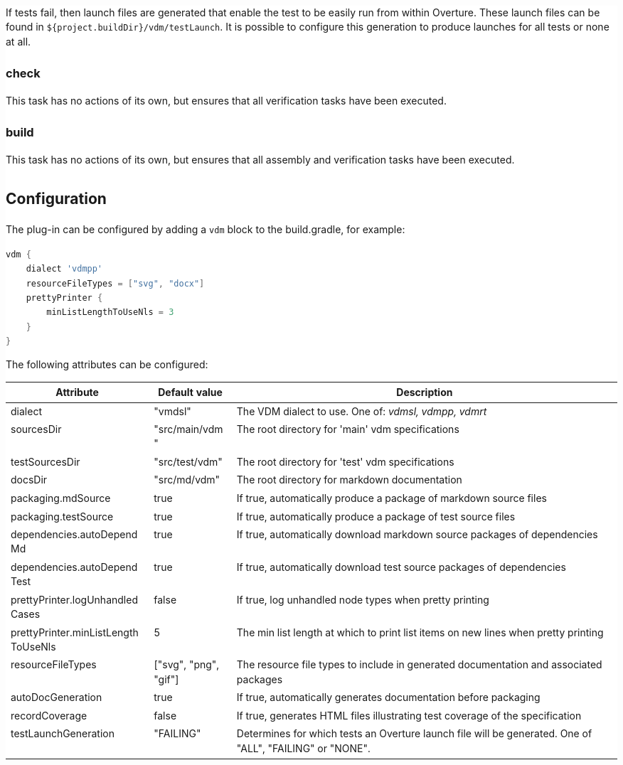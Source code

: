 If tests fail, then launch files are generated that enable the test to be easily run from within Overture. These launch
files can be found in `${project.buildDir}/vdm/testLaunch`. It is possible to configure this generation to produce
launches for all tests or none at all.

### check

This task has no actions of its own, but ensures that all verification tasks have been executed.

### build

This task has no actions of its own, but ensures that all assembly and verification tasks have been executed.

## Configuration

The plug-in can be configured by adding a `vdm` block to the build.gradle, for example:

```groovy
vdm {
    dialect 'vdmpp'
    resourceFileTypes = ["svg", "docx"]
    prettyPrinter {
        minListLengthToUseNls = 3
    }
}
```

The following attributes can be configured:

|Attribute|Default value|Description|
|---------|-------------|-----------|
|dialect|"vmdsl"|The VDM dialect to use. One of: *vdmsl, vdmpp, vdmrt*|
|sourcesDir|"src/main/vdm"|The root directory for 'main' vdm specifications|
|testSourcesDir|"src/test/vdm"|The root directory for 'test' vdm specifications|
|docsDir|"src/md/vdm"|The root directory for markdown documentation
|packaging.mdSource|true|If true, automatically produce a package of markdown source files|
|packaging.testSource|true|If true, automatically produce a package of test source files|
|dependencies.autoDependMd|true|If true, automatically download markdown source packages of dependencies|
|dependencies.autoDependTest|true|If true, automatically download test source packages of dependencies|
|prettyPrinter.logUnhandledCases|false|If true, log unhandled node types when pretty printing|
|prettyPrinter.minListLengthToUseNls|5|The min list length at which to print list items on new lines when pretty printing|
|resourceFileTypes|["svg", "png", "gif"]|The resource file types to include in generated documentation and associated packages|
|autoDocGeneration|true|If true, automatically generates documentation before packaging|
|recordCoverage|false|If true, generates HTML files illustrating test coverage of the specification|
|testLaunchGeneration|"FAILING"|Determines for which tests an Overture launch file will be generated. One of "ALL", "FAILING" or "NONE".
